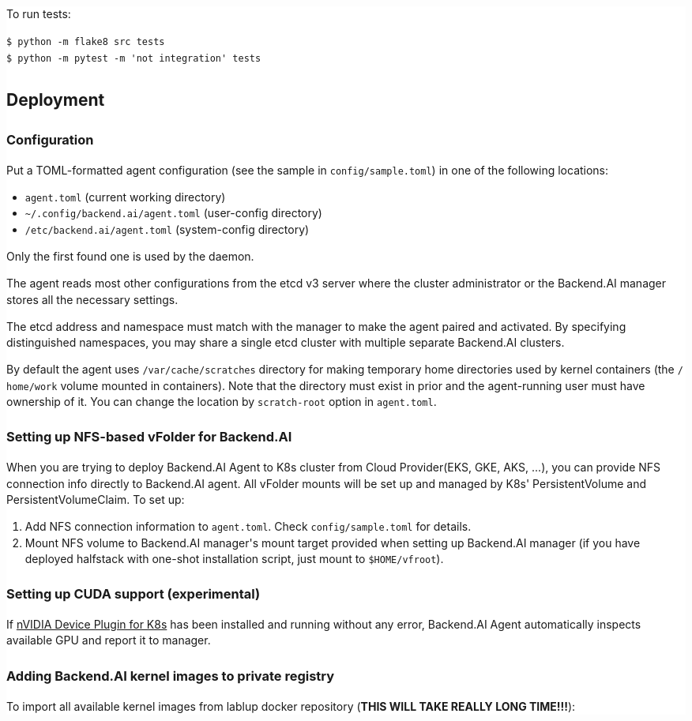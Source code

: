 To run tests:

```console
$ python -m flake8 src tests
$ python -m pytest -m 'not integration' tests
```




## Deployment

### Configuration

Put a TOML-formatted agent configuration (see the sample in `config/sample.toml`)
in one of the following locations:

 * `agent.toml` (current working directory)
 * `~/.config/backend.ai/agent.toml` (user-config directory)
 * `/etc/backend.ai/agent.toml` (system-config directory)

Only the first found one is used by the daemon.

The agent reads most other configurations from the etcd v3 server where the cluster
administrator or the Backend.AI manager stores all the necessary settings.

The etcd address and namespace must match with the manager to make the agent
paired and activated.
By specifying distinguished namespaces, you may share a single etcd cluster with multiple
separate Backend.AI clusters.

By default the agent uses `/var/cache/scratches` directory for making temporary
home directories used by kernel containers (the `/home/work` volume mounted in
containers).  Note that the directory must exist in prior and the agent-running
user must have ownership of it.  You can change the location by
`scratch-root` option in `agent.toml`.

### Setting up NFS-based vFolder for Backend.AI 

When you are trying to deploy Backend.AI Agent to K8s cluster from Cloud Provider(EKS, GKE, AKS, ...), you can provide NFS connection info directly to Backend.AI agent. All vFolder mounts will be set up and managed by K8s' PersistentVolume and PersistentVolumeClaim. To set up:

1. Add NFS connection information to `agent.toml`. Check `config/sample.toml` for details.
2. Mount NFS volume to Backend.AI manager's mount target provided when setting up Backend.AI manager (if you have deployed halfstack with one-shot installation script, just mount to `$HOME/vfroot`).

### Setting up CUDA support (experimental)
If [nVIDIA Device Plugin for K8s](https://github.com/NVIDIA/k8s-device-plugin) has been installed and running without any error, Backend.AI Agent automatically inspects available GPU and report it to manager.

### Adding Backend.AI kernel images to private registry

To import all available kernel images from lablup docker repository (**THIS WILL TAKE REALLY LONG TIME!!!**):
